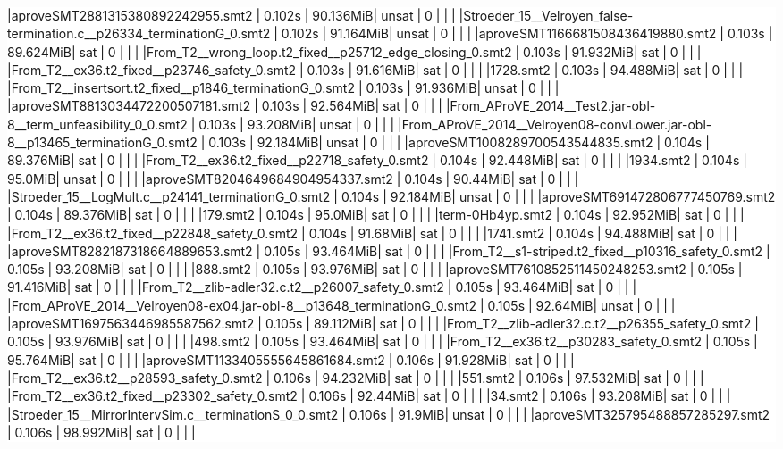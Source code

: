 |aproveSMT2881315380892242955.smt2                            |    0.102s | 90.136MiB| unsat | 0 |  |  |
|Stroeder_15__Velroyen_false-termination.c__p26334_terminationG_0.smt2 |    0.102s | 91.164MiB| unsat | 0 |  |  |
|aproveSMT1166681508436419880.smt2                            |    0.103s | 89.624MiB| sat | 0 |  |  |
|From_T2__wrong_loop.t2_fixed__p25712_edge_closing_0.smt2     |    0.103s | 91.932MiB| sat | 0 |  |  |
|From_T2__ex36.t2_fixed__p23746_safety_0.smt2                 |    0.103s | 91.616MiB| sat | 0 |  |  |
|1728.smt2                                                    |    0.103s | 94.488MiB| sat | 0 |  |  |
|From_T2__insertsort.t2_fixed__p1846_terminationG_0.smt2      |    0.103s | 91.936MiB| unsat | 0 |  |  |
|aproveSMT8813034472200507181.smt2                            |    0.103s | 92.564MiB| sat | 0 |  |  |
|From_AProVE_2014__Test2.jar-obl-8__term_unfeasibility_0_0.smt2 |    0.103s | 93.208MiB| unsat | 0 |  |  |
|From_AProVE_2014__Velroyen08-convLower.jar-obl-8__p13465_terminationG_0.smt2 |    0.103s | 92.184MiB| unsat | 0 |  |  |
|aproveSMT1008289700543544835.smt2                            |    0.104s | 89.376MiB| sat | 0 |  |  |
|From_T2__ex36.t2_fixed__p22718_safety_0.smt2                 |    0.104s | 92.448MiB| sat | 0 |  |  |
|1934.smt2                                                    |    0.104s | 95.0MiB| unsat | 0 |  |  |
|aproveSMT8204649684904954337.smt2                            |    0.104s | 90.44MiB| sat | 0 |  |  |
|Stroeder_15__LogMult.c__p24141_terminationG_0.smt2           |    0.104s | 92.184MiB| unsat | 0 |  |  |
|aproveSMT691472806777450769.smt2                             |    0.104s | 89.376MiB| sat | 0 |  |  |
|179.smt2                                                     |    0.104s | 95.0MiB| sat | 0 |  |  |
|term-0Hb4yp.smt2                                             |    0.104s | 92.952MiB| sat | 0 |  |  |
|From_T2__ex36.t2_fixed__p22848_safety_0.smt2                 |    0.104s | 91.68MiB| sat | 0 |  |  |
|1741.smt2                                                    |    0.104s | 94.488MiB| sat | 0 |  |  |
|aproveSMT8282187318664889653.smt2                            |    0.105s | 93.464MiB| sat | 0 |  |  |
|From_T2__s1-striped.t2_fixed__p10316_safety_0.smt2           |    0.105s | 93.208MiB| sat | 0 |  |  |
|888.smt2                                                     |    0.105s | 93.976MiB| sat | 0 |  |  |
|aproveSMT7610852511450248253.smt2                            |    0.105s | 91.416MiB| sat | 0 |  |  |
|From_T2__zlib-adler32.c.t2__p26007_safety_0.smt2             |    0.105s | 93.464MiB| sat | 0 |  |  |
|From_AProVE_2014__Velroyen08-ex04.jar-obl-8__p13648_terminationG_0.smt2 |    0.105s | 92.64MiB| unsat | 0 |  |  |
|aproveSMT1697563446985587562.smt2                            |    0.105s | 89.112MiB| sat | 0 |  |  |
|From_T2__zlib-adler32.c.t2__p26355_safety_0.smt2             |    0.105s | 93.976MiB| sat | 0 |  |  |
|498.smt2                                                     |    0.105s | 93.464MiB| sat | 0 |  |  |
|From_T2__ex36.t2__p30283_safety_0.smt2                       |    0.105s | 95.764MiB| sat | 0 |  |  |
|aproveSMT1133405555645861684.smt2                            |    0.106s | 91.928MiB| sat | 0 |  |  |
|From_T2__ex36.t2__p28593_safety_0.smt2                       |    0.106s | 94.232MiB| sat | 0 |  |  |
|551.smt2                                                     |    0.106s | 97.532MiB| sat | 0 |  |  |
|From_T2__ex36.t2_fixed__p23302_safety_0.smt2                 |    0.106s | 92.44MiB| sat | 0 |  |  |
|34.smt2                                                      |    0.106s | 93.208MiB| sat | 0 |  |  |
|Stroeder_15__MirrorIntervSim.c__terminationS_0_0.smt2        |    0.106s | 91.9MiB| unsat | 0 |  |  |
|aproveSMT325795488857285297.smt2                             |    0.106s | 98.992MiB| sat | 0 |  |  |